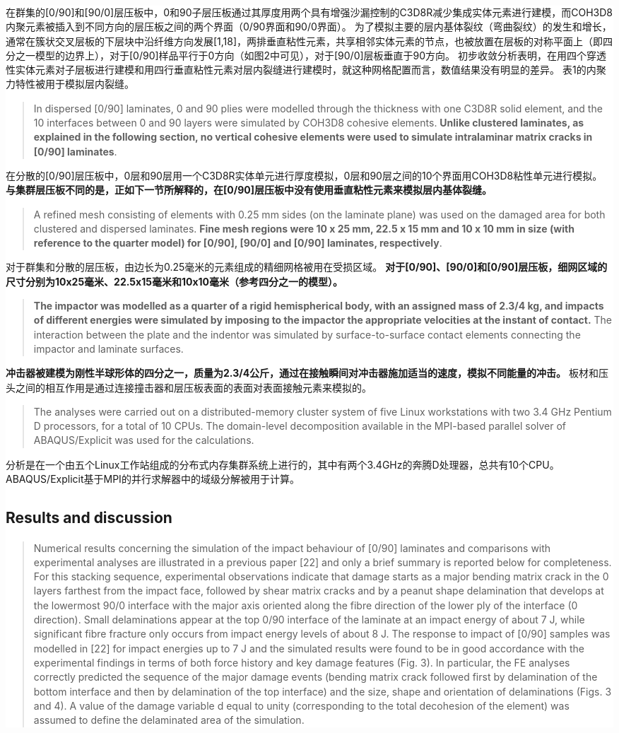 在群集的[0/90]和[90/0]层压板中，0和90子层压板通过其厚度用两个具有增强沙漏控制的C3D8R减少集成实体元素进行建模，而COH3D8内聚元素被插入到不同方向的层压板之间的两个界面（0/90界面和90/0界面）。
为了模拟主要的层内基体裂纹（弯曲裂纹）的发生和增长，通常在簇状交叉层板的下层块中沿纤维方向发展[1,18]，两排垂直粘性元素，共享相邻实体元素的节点，也被放置在层板的对称平面上（即四分之一模型的边界上），对于[0/90]样品平行于0方向（如图2中可见），对于[90/0]层板垂直于90方向。
初步收敛分析表明，在用四个穿透性实体元素对子层板进行建模和用四行垂直粘性元素对层内裂缝进行建模时，就这种网格配置而言，数值结果没有明显的差异。
表1的内聚力特性被用于模拟层内裂缝。

>In dispersed [0/90] laminates, 0 and 90 plies were modelled through the thickness with one C3D8R solid element, and the 10 interfaces between 0 and 90 layers were simulated by COH3D8 cohesive elements.
>**Unlike clustered laminates, as explained in the following section, no vertical cohesive elements were used to simulate intralaminar matrix cracks in [0/90] laminates**.

在分散的[0/90]层压板中，0层和90层用一个C3D8R实体单元进行厚度模拟，0层和90层之间的10个界面用COH3D8粘性单元进行模拟。
**与集群层压板不同的是，正如下一节所解释的，在[0/90]层压板中没有使用垂直粘性元素来模拟层内基体裂缝。**

>A refined mesh consisting of elements with 0.25 mm sides (on the laminate plane) was used on the damaged area for both clustered and dispersed laminates.
>**Fine mesh regions were 10 x 25 mm, 22.5 x 15 mm and 10 x 10 mm in size (with reference to the quarter model) for [0/90], [90/0] and [0/90] laminates, respectively**.

对于群集和分散的层压板，由边长为0.25毫米的元素组成的精细网格被用在受损区域。
**对于[0/90]、[90/0]和[0/90]层压板，细网区域的尺寸分别为10x25毫米、22.5x15毫米和10x10毫米（参考四分之一的模型）。**

>**The impactor was modelled as a quarter of a rigid hemispherical body, with an assigned mass of 2.3/4 kg, and impacts of different energies were simulated by imposing to the impactor the appropriate velocities at the instant of contact.**
>The interaction between the plate and the indentor was simulated by surface-to-surface contact elements connecting the impactor and laminate surfaces.

**冲击器被建模为刚性半球形体的四分之一，质量为2.3/4公斤，通过在接触瞬间对冲击器施加适当的速度，模拟不同能量的冲击。**
板材和压头之间的相互作用是通过连接撞击器和层压板表面的表面对表面接触元素来模拟的。

>The analyses were carried out on a distributed-memory cluster system of five Linux workstations with two 3.4 GHz Pentium D processors, for a total of 10 CPUs.
>The domain-level decomposition available in the MPI-based parallel solver of ABAQUS/Explicit was used for the calculations.

分析是在一个由五个Linux工作站组成的分布式内存集群系统上进行的，其中有两个3.4GHz的奔腾D处理器，总共有10个CPU。
ABAQUS/Explicit基于MPI的并行求解器中的域级分解被用于计算。

## Results and discussion

>Numerical results concerning the simulation of the impact behaviour of [0/90] laminates and comparisons with experimental analyses are illustrated in a previous paper [22] and only a brief summary is reported below for completeness.
>For this stacking sequence, experimental observations indicate that damage starts as a major bending matrix crack in the 0 layers farthest from the impact face, followed by shear matrix cracks and by a peanut shape delamination that develops at the lowermost 90/0 interface with the major axis oriented along the fibre direction of the lower ply of the interface (0 direction).
>Small delaminations appear at the top 0/90 interface of the laminate at an impact energy of about 7 J, while significant fibre fracture only occurs from impact energy levels of about 8 J.
>The response to impact of [0/90] samples was modelled in [22] for impact energies up to 7 J and the simulated results were found to be in good accordance with the experimental findings in terms of both force history and key damage features (Fig. 3).
>In particular, the FE analyses correctly predicted the sequence of the major damage events (bending matrix crack followed first by delamination of the bottom interface and then by delamination of the top interface) and the size, shape and orientation of delaminations (Figs. 3 and 4).
>A value of the damage variable d equal to unity (corresponding to the total decohesion of the element) was assumed to define the delaminated area of the simulation.
